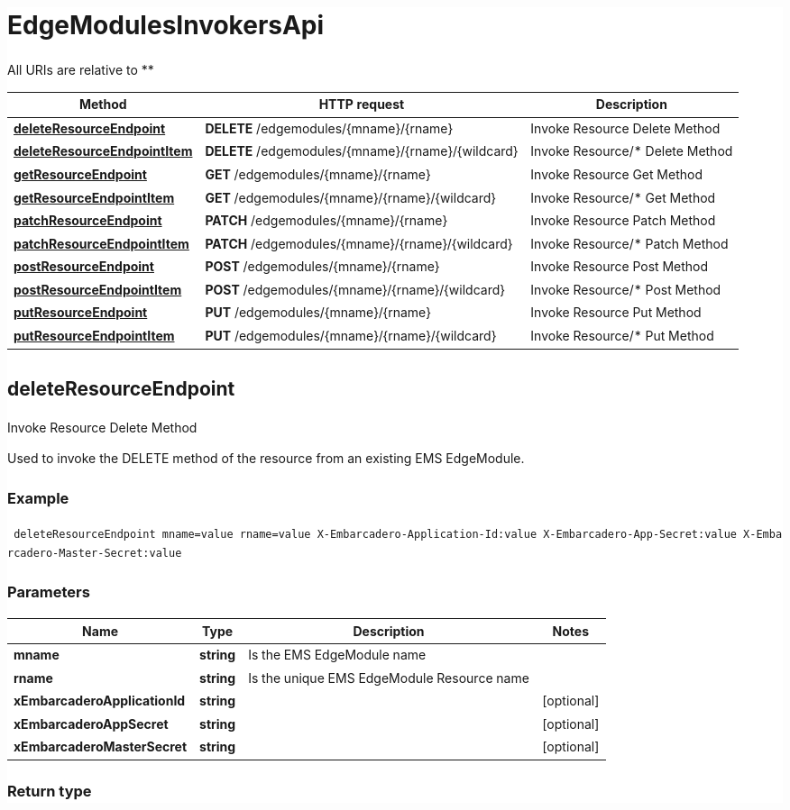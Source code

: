 # EdgeModulesInvokersApi

All URIs are relative to **

Method | HTTP request | Description
------------- | ------------- | -------------
[**deleteResourceEndpoint**](EdgeModulesInvokersApi.md#deleteResourceEndpoint) | **DELETE** /edgemodules/{mname}/{rname} | Invoke Resource Delete Method
[**deleteResourceEndpointItem**](EdgeModulesInvokersApi.md#deleteResourceEndpointItem) | **DELETE** /edgemodules/{mname}/{rname}/{wildcard} | Invoke Resource/* Delete Method
[**getResourceEndpoint**](EdgeModulesInvokersApi.md#getResourceEndpoint) | **GET** /edgemodules/{mname}/{rname} | Invoke Resource Get Method
[**getResourceEndpointItem**](EdgeModulesInvokersApi.md#getResourceEndpointItem) | **GET** /edgemodules/{mname}/{rname}/{wildcard} | Invoke Resource/* Get Method
[**patchResourceEndpoint**](EdgeModulesInvokersApi.md#patchResourceEndpoint) | **PATCH** /edgemodules/{mname}/{rname} | Invoke Resource Patch Method
[**patchResourceEndpointItem**](EdgeModulesInvokersApi.md#patchResourceEndpointItem) | **PATCH** /edgemodules/{mname}/{rname}/{wildcard} | Invoke Resource/* Patch Method
[**postResourceEndpoint**](EdgeModulesInvokersApi.md#postResourceEndpoint) | **POST** /edgemodules/{mname}/{rname} | Invoke Resource Post Method
[**postResourceEndpointItem**](EdgeModulesInvokersApi.md#postResourceEndpointItem) | **POST** /edgemodules/{mname}/{rname}/{wildcard} | Invoke Resource/* Post Method
[**putResourceEndpoint**](EdgeModulesInvokersApi.md#putResourceEndpoint) | **PUT** /edgemodules/{mname}/{rname} | Invoke Resource Put Method
[**putResourceEndpointItem**](EdgeModulesInvokersApi.md#putResourceEndpointItem) | **PUT** /edgemodules/{mname}/{rname}/{wildcard} | Invoke Resource/* Put Method


## **deleteResourceEndpoint**

Invoke Resource Delete Method

Used to invoke the DELETE method of the resource from an existing EMS EdgeModule.

### Example
```bash
 deleteResourceEndpoint mname=value rname=value X-Embarcadero-Application-Id:value X-Embarcadero-App-Secret:value X-Embarcadero-Master-Secret:value
```

### Parameters

Name | Type | Description  | Notes
------------- | ------------- | ------------- | -------------
 **mname** | **string** | Is the EMS EdgeModule name |
 **rname** | **string** | Is the unique EMS EdgeModule Resource name |
 **xEmbarcaderoApplicationId** | **string** |  | [optional]
 **xEmbarcaderoAppSecret** | **string** |  | [optional]
 **xEmbarcaderoMasterSecret** | **string** |  | [optional]

### Return type
